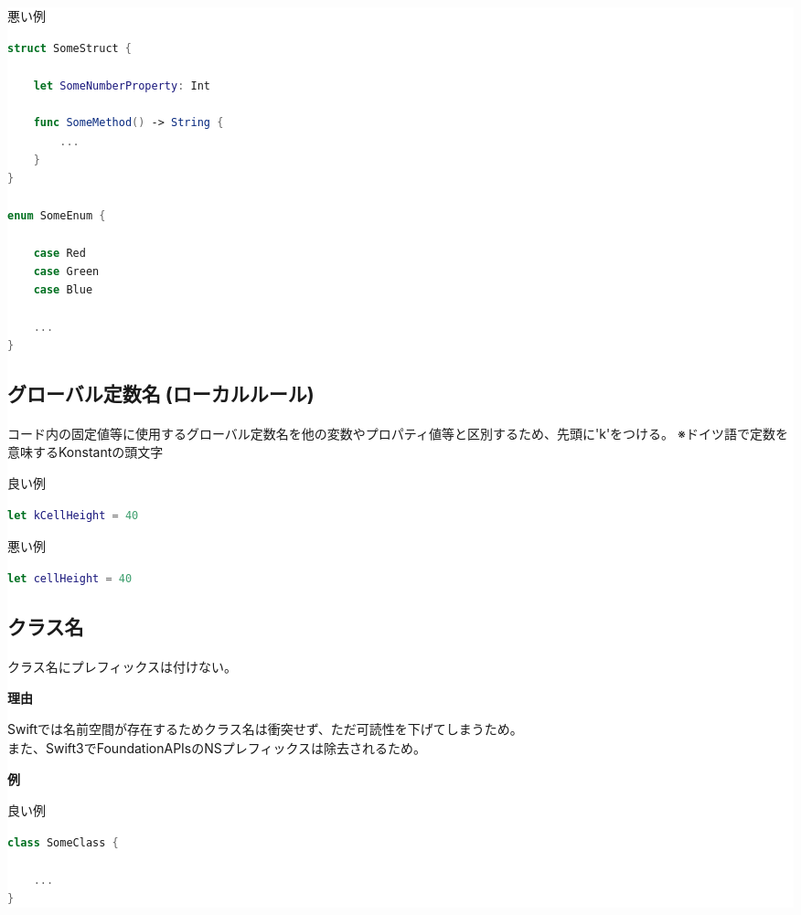悪い例

```swift
struct SomeStruct {

    let SomeNumberProperty: Int

    func SomeMethod() -> String {
        ...
    }
}

enum SomeEnum {

    case Red
    case Green
    case Blue

    ...
}
```

## グローバル定数名 (ローカルルール)

コード内の固定値等に使用するグローバル定数名を他の変数やプロパティ値等と区別するため、先頭に'k'をつける。
※ドイツ語で定数を意味するKonstantの頭文字

良い例
```swift
let kCellHeight = 40
```

悪い例
```swift
let cellHeight = 40
```

## クラス名
クラス名にプレフィックスは付けない。

**理由**

Swiftでは名前空間が存在するためクラス名は衝突せず、ただ可読性を下げてしまうため。  
また、Swift3でFoundationAPIsのNSプレフィックスは除去されるため。

**例**

良い例

```swift
class SomeClass {

    ...
}
```
